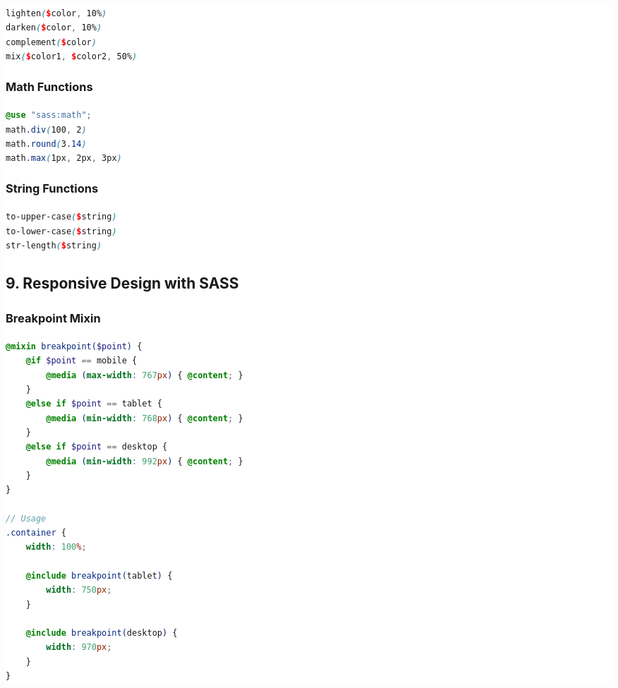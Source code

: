 ~~~scss
lighten($color, 10%)
darken($color, 10%)
complement($color)
mix($color1, $color2, 50%)
~~~

### Math Functions

~~~scss
@use "sass:math";
math.div(100, 2)
math.round(3.14)
math.max(1px, 2px, 3px)
~~~

### String Functions

~~~scss
to-upper-case($string)
to-lower-case($string)
str-length($string)
~~~

## 9. Responsive Design with SASS

### Breakpoint Mixin

~~~scss
@mixin breakpoint($point) {
    @if $point == mobile {
        @media (max-width: 767px) { @content; }
    }
    @else if $point == tablet {
        @media (min-width: 768px) { @content; }
    }
    @else if $point == desktop {
        @media (min-width: 992px) { @content; }
    }
}

// Usage
.container {
    width: 100%;
    
    @include breakpoint(tablet) {
        width: 750px;
    }
    
    @include breakpoint(desktop) {
        width: 970px;
    }
}
~~~
